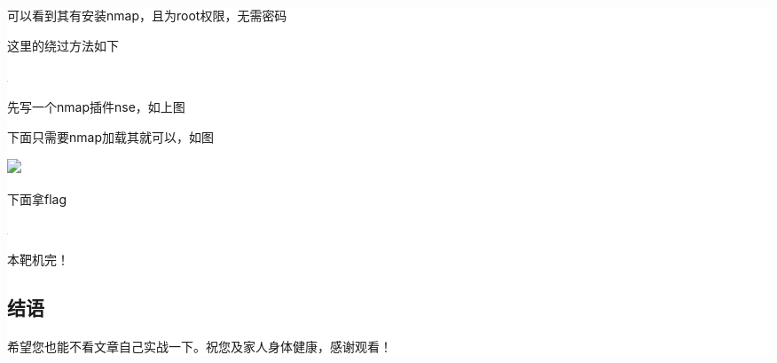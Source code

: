 可以看到其有安装nmap，且为root权限，无需密码

这里的绕过方法如下

[![](data:image/png;base64,iVBORw0KGgoAAAANSUhEUgAAAAEAAAABCAYAAAAfFcSJAAAAAXNSR0IArs4c6QAAAARnQU1BAACxjwv8YQUAAAAJcEhZcwAADsQAAA7EAZUrDhsAAAANSURBVBhXYzh8+PB/AAffA0nNPuCLAAAAAElFTkSuQmCC)](https://p3.ssl.qhimg.com/t01e9ab94ef547ae79a.png)

先写一个nmap插件nse，如上图

下面只需要nmap加载其就可以，如图

[![](https://p2.ssl.qhimg.com/t010cb4f429e107d9fd.png)](https://p2.ssl.qhimg.com/t010cb4f429e107d9fd.png)

下面拿flag

[![](data:image/png;base64,iVBORw0KGgoAAAANSUhEUgAAAAEAAAABCAYAAAAfFcSJAAAAAXNSR0IArs4c6QAAAARnQU1BAACxjwv8YQUAAAAJcEhZcwAADsQAAA7EAZUrDhsAAAANSURBVBhXYzh8+PB/AAffA0nNPuCLAAAAAElFTkSuQmCC)](https://p2.ssl.qhimg.com/t011e9cdf3079be01a3.png)

本靶机完！



## 结语

希望您也能不看文章自己实战一下。祝您及家人身体健康，感谢观看！
